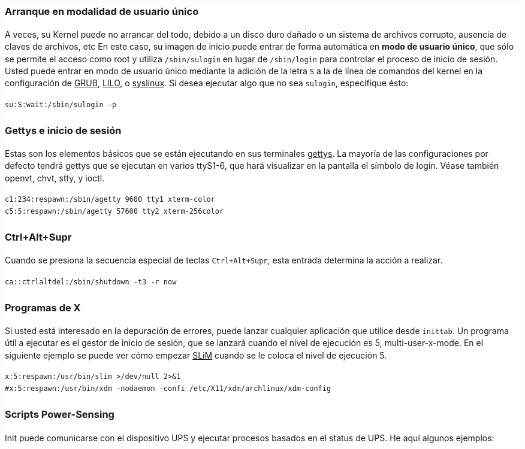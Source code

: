 ### Arranque en modalidad de usuario único

A veces, su Kernel puede no arrancar del todo, debido a un disco duro dañado o un sistema de archivos corrupto, ausencia de claves de archivos, etc En este caso, su imagen de inicio puede entrar de forma automática en **modo de usuario único**, que sólo se permite el acceso como root y utiliza `/sbin/sulogin` en lugar de `/sbin/login` para controlar el proceso de inicio de sesión. Usted puede entrar en modo de usuario único mediante la adición de la letra `S` a la de línea de comandos del kernel en la configuración de [GRUB](/index.php/GRUB "GRUB"), [LILO](/index.php/LILO "LILO"), o [syslinux](/index.php/Syslinux "Syslinux"). Si desea ejecutar algo que no sea `sulogin`, especifique ésto:

```
su:S:wait:/sbin/sulogin -p

```

### Gettys e inicio de sesión

Estas son los elementos básicos que se están ejecutando en sus terminales [gettys](/index.php/Getty "Getty"). La mayoría de las configuraciones por defecto tendrá gettys que se ejecutan en varios ttyS1-6, que hará visualizar en la pantalla el símbolo de login. Véase también openvt, chvt, stty, y ioctl.

```
c1:234:respawn:/sbin/agetty 9600 tty1 xterm-color
c5:5:respawn:/sbin/agetty 57600 tty2 xterm-256color

```

### Ctrl+Alt+Supr

Cuando se presiona la secuencia especial de teclas `Ctrl+Alt+Supr`, esta entrada determina la acción a realizar.

```
ca::ctrlaltdel:/sbin/shutdown -t3 -r now

```

### Programas de X

Si usted está interesado en la depuración de errores, puede lanzar cualquier aplicación que utilice desde `inittab`. Un programa útil a ejecutar es el gestor de inicio de sesión, que se lanzará cuando el nivel de ejecución es 5, multi-user-x-mode. En el siguiente ejemplo se puede ver cómo empezar [SLiM](/index.php/SLiM "SLiM") cuando se le coloca el nivel de ejecución 5.

```
x:5:respawn:/usr/bin/slim >/dev/null 2>&1
#x:5:respawn:/usr/bin/xdm -nodaemon -confi /etc/X11/xdm/archlinux/xdm-config

```

### Scripts Power-Sensing

Init puede comunicarse con el dispositivo UPS y ejecutar procesos basados ​​en el status de UPS. He aquí algunos ejemplos:
